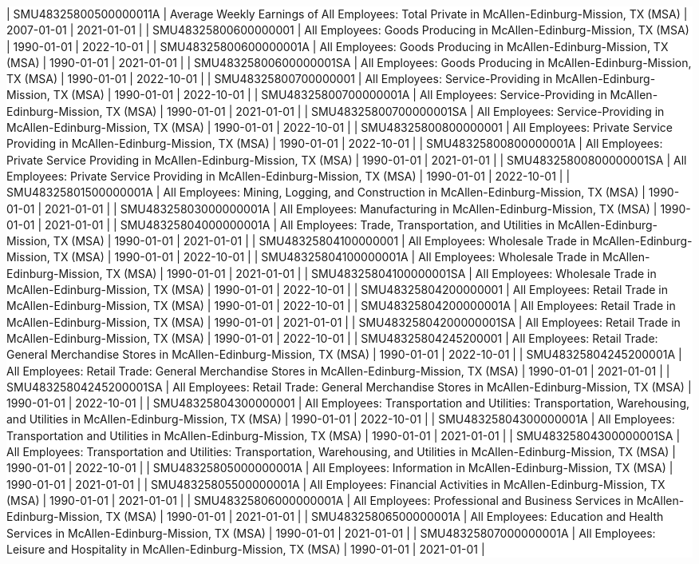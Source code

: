 | SMU48325800500000011A     | Average Weekly Earnings of All Employees: Total Private in McAllen-Edinburg-Mission, TX (MSA)                                 | 2007-01-01          | 2021-01-01        |
| SMU48325800600000001      | All Employees: Goods Producing in McAllen-Edinburg-Mission, TX (MSA)                                                          | 1990-01-01          | 2022-10-01        |
| SMU48325800600000001A     | All Employees: Goods Producing in McAllen-Edinburg-Mission, TX (MSA)                                                          | 1990-01-01          | 2021-01-01        |
| SMU48325800600000001SA    | All Employees: Goods Producing in McAllen-Edinburg-Mission, TX (MSA)                                                          | 1990-01-01          | 2022-10-01        |
| SMU48325800700000001      | All Employees: Service-Providing in McAllen-Edinburg-Mission, TX (MSA)                                                        | 1990-01-01          | 2022-10-01        |
| SMU48325800700000001A     | All Employees: Service-Providing in McAllen-Edinburg-Mission, TX (MSA)                                                        | 1990-01-01          | 2021-01-01        |
| SMU48325800700000001SA    | All Employees: Service-Providing in McAllen-Edinburg-Mission, TX (MSA)                                                        | 1990-01-01          | 2022-10-01        |
| SMU48325800800000001      | All Employees: Private Service Providing in McAllen-Edinburg-Mission, TX (MSA)                                                | 1990-01-01          | 2022-10-01        |
| SMU48325800800000001A     | All Employees: Private Service Providing in McAllen-Edinburg-Mission, TX (MSA)                                                | 1990-01-01          | 2021-01-01        |
| SMU48325800800000001SA    | All Employees: Private Service Providing in McAllen-Edinburg-Mission, TX (MSA)                                                | 1990-01-01          | 2022-10-01        |
| SMU48325801500000001A     | All Employees: Mining, Logging, and Construction in McAllen-Edinburg-Mission, TX (MSA)                                        | 1990-01-01          | 2021-01-01        |
| SMU48325803000000001A     | All Employees: Manufacturing in McAllen-Edinburg-Mission, TX (MSA)                                                            | 1990-01-01          | 2021-01-01        |
| SMU48325804000000001A     | All Employees: Trade, Transportation, and Utilities in McAllen-Edinburg-Mission, TX (MSA)                                     | 1990-01-01          | 2021-01-01        |
| SMU48325804100000001      | All Employees: Wholesale Trade in McAllen-Edinburg-Mission, TX (MSA)                                                          | 1990-01-01          | 2022-10-01        |
| SMU48325804100000001A     | All Employees: Wholesale Trade in McAllen-Edinburg-Mission, TX (MSA)                                                          | 1990-01-01          | 2021-01-01        |
| SMU48325804100000001SA    | All Employees: Wholesale Trade in McAllen-Edinburg-Mission, TX (MSA)                                                          | 1990-01-01          | 2022-10-01        |
| SMU48325804200000001      | All Employees: Retail Trade in McAllen-Edinburg-Mission, TX (MSA)                                                             | 1990-01-01          | 2022-10-01        |
| SMU48325804200000001A     | All Employees: Retail Trade in McAllen-Edinburg-Mission, TX (MSA)                                                             | 1990-01-01          | 2021-01-01        |
| SMU48325804200000001SA    | All Employees: Retail Trade in McAllen-Edinburg-Mission, TX (MSA)                                                             | 1990-01-01          | 2022-10-01        |
| SMU48325804245200001      | All Employees: Retail Trade: General Merchandise Stores in McAllen-Edinburg-Mission, TX (MSA)                                 | 1990-01-01          | 2022-10-01        |
| SMU48325804245200001A     | All Employees: Retail Trade: General Merchandise Stores in McAllen-Edinburg-Mission, TX (MSA)                                 | 1990-01-01          | 2021-01-01        |
| SMU48325804245200001SA    | All Employees: Retail Trade: General Merchandise Stores in McAllen-Edinburg-Mission, TX (MSA)                                 | 1990-01-01          | 2022-10-01        |
| SMU48325804300000001      | All Employees: Transportation and Utilities: Transportation, Warehousing, and Utilities in McAllen-Edinburg-Mission, TX (MSA) | 1990-01-01          | 2022-10-01        |
| SMU48325804300000001A     | All Employees: Transportation and Utilities in McAllen-Edinburg-Mission, TX (MSA)                                             | 1990-01-01          | 2021-01-01        |
| SMU48325804300000001SA    | All Employees: Transportation and Utilities: Transportation, Warehousing, and Utilities in McAllen-Edinburg-Mission, TX (MSA) | 1990-01-01          | 2022-10-01        |
| SMU48325805000000001A     | All Employees: Information in McAllen-Edinburg-Mission, TX (MSA)                                                              | 1990-01-01          | 2021-01-01        |
| SMU48325805500000001A     | All Employees: Financial Activities in McAllen-Edinburg-Mission, TX (MSA)                                                     | 1990-01-01          | 2021-01-01        |
| SMU48325806000000001A     | All Employees: Professional and Business Services in McAllen-Edinburg-Mission, TX (MSA)                                       | 1990-01-01          | 2021-01-01        |
| SMU48325806500000001A     | All Employees: Education and Health Services in McAllen-Edinburg-Mission, TX (MSA)                                            | 1990-01-01          | 2021-01-01        |
| SMU48325807000000001A     | All Employees: Leisure and Hospitality in McAllen-Edinburg-Mission, TX (MSA)                                                  | 1990-01-01          | 2021-01-01        |